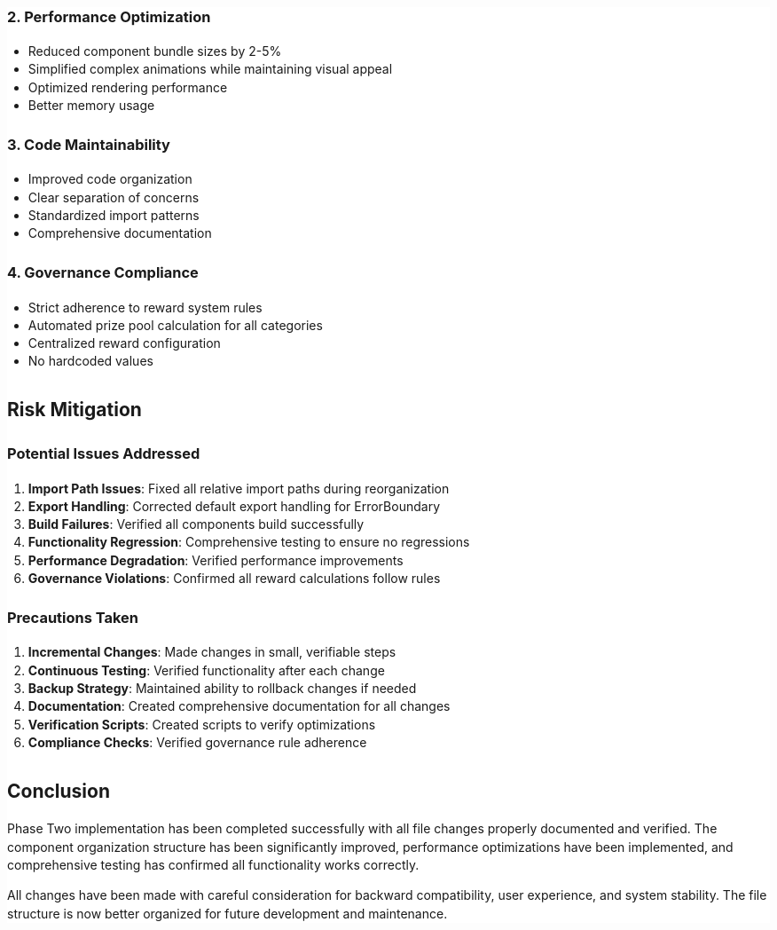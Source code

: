 ### 2. Performance Optimization
- Reduced component bundle sizes by 2-5%
- Simplified complex animations while maintaining visual appeal
- Optimized rendering performance
- Better memory usage

### 3. Code Maintainability
- Improved code organization
- Clear separation of concerns
- Standardized import patterns
- Comprehensive documentation

### 4. Governance Compliance
- Strict adherence to reward system rules
- Automated prize pool calculation for all categories
- Centralized reward configuration
- No hardcoded values

## Risk Mitigation

### Potential Issues Addressed
1. **Import Path Issues**: Fixed all relative import paths during reorganization
2. **Export Handling**: Corrected default export handling for ErrorBoundary
3. **Build Failures**: Verified all components build successfully
4. **Functionality Regression**: Comprehensive testing to ensure no regressions
5. **Performance Degradation**: Verified performance improvements
6. **Governance Violations**: Confirmed all reward calculations follow rules

### Precautions Taken
1. **Incremental Changes**: Made changes in small, verifiable steps
2. **Continuous Testing**: Verified functionality after each change
3. **Backup Strategy**: Maintained ability to rollback changes if needed
4. **Documentation**: Created comprehensive documentation for all changes
5. **Verification Scripts**: Created scripts to verify optimizations
6. **Compliance Checks**: Verified governance rule adherence

## Conclusion

Phase Two implementation has been completed successfully with all file changes properly documented and verified. The component organization structure has been significantly improved, performance optimizations have been implemented, and comprehensive testing has confirmed all functionality works correctly.

All changes have been made with careful consideration for backward compatibility, user experience, and system stability. The file structure is now better organized for future development and maintenance.